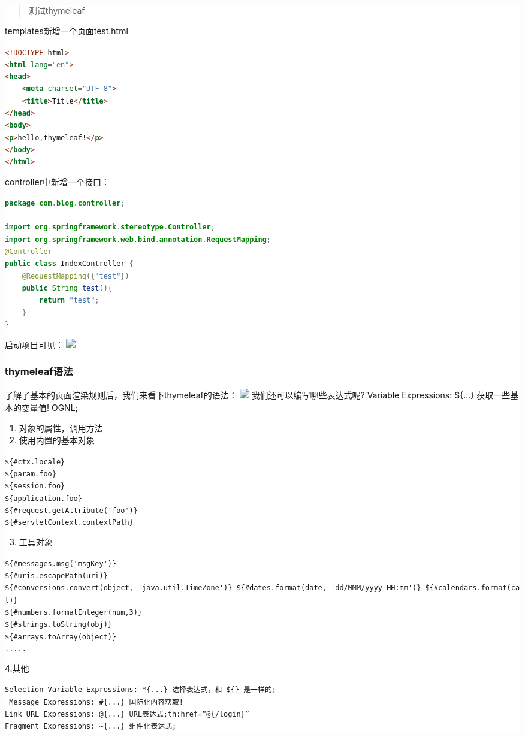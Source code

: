 >测试thymeleaf

templates新增一个页面test.html
```html
<!DOCTYPE html>
<html lang="en">
<head>
    <meta charset="UTF-8">
    <title>Title</title>
</head>
<body>
<p>hello,thymeleaf!</p>
</body>
</html>
```
controller中新增一个接口：
```java
package com.blog.controller;

import org.springframework.stereotype.Controller;
import org.springframework.web.bind.annotation.RequestMapping;
@Controller
public class IndexController {
    @RequestMapping({"test"})
    public String test(){
        return "test";
    }
}
```
启动项目可见：
![](https://s1.ax1x.com/2020/03/21/8fu1DP.png)

### thymeleaf语法
了解了基本的页面渲染规则后，我们来看下thymeleaf的语法：
![](https://s1.ax1x.com/2020/03/21/8fQ3Hx.png)
我们还可以编写哪些表达式呢?
Variable Expressions: ${...} 获取一些基本的变量值! OGNL;
1. 对象的属性，调用方法
2. 使用内置的基本对象
```
${#ctx.locale}
${param.foo}
${session.foo}
${application.foo}
${#request.getAttribute('foo')}
${#servletContext.contextPath}
```
3. 工具对象
```
${#messages.msg('msgKey')}
${#uris.escapePath(uri)}
${#conversions.convert(object, 'java.util.TimeZone')} ${#dates.format(date, 'dd/MMM/yyyy HH:mm')} ${#calendars.format(cal)}
${#numbers.formatInteger(num,3)}
${#strings.toString(obj)}
${#arrays.toArray(object)}
.....
```
4.其他
```
Selection Variable Expressions: *{...} 选择表达式，和 ${} 是一样的;
 Message Expressions: #{...} 国际化内容获取!
Link URL Expressions: @{...} URL表达式;th:href=“@{/login}”
Fragment Expressions: ~{...} 组件化表达式;
```
